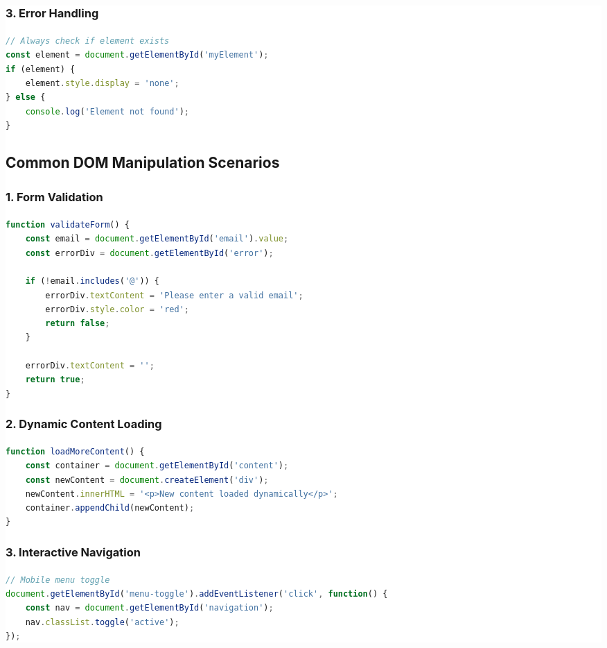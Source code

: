 ### 3. **Error Handling**

```javascript
// Always check if element exists
const element = document.getElementById('myElement');
if (element) {
    element.style.display = 'none';
} else {
    console.log('Element not found');
}
```

## Common DOM Manipulation Scenarios

### 1. **Form Validation**

```javascript
function validateForm() {
    const email = document.getElementById('email').value;
    const errorDiv = document.getElementById('error');
    
    if (!email.includes('@')) {
        errorDiv.textContent = 'Please enter a valid email';
        errorDiv.style.color = 'red';
        return false;
    }
    
    errorDiv.textContent = '';
    return true;
}
```

### 2. **Dynamic Content Loading**

```javascript
function loadMoreContent() {
    const container = document.getElementById('content');
    const newContent = document.createElement('div');
    newContent.innerHTML = '<p>New content loaded dynamically</p>';
    container.appendChild(newContent);
}
```

### 3. **Interactive Navigation**

```javascript
// Mobile menu toggle
document.getElementById('menu-toggle').addEventListener('click', function() {
    const nav = document.getElementById('navigation');
    nav.classList.toggle('active');
});
```
